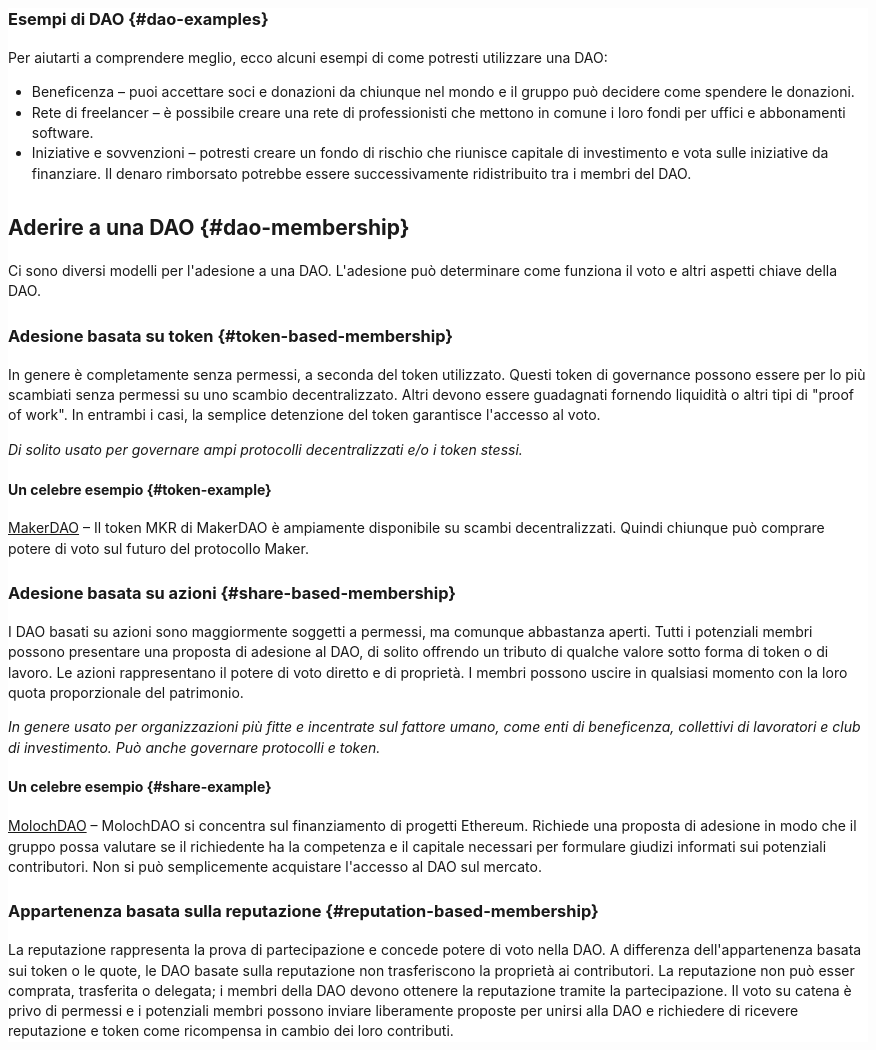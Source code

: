 ### Esempi di DAO {#dao-examples}

Per aiutarti a comprendere meglio, ecco alcuni esempi di come potresti utilizzare una DAO:

- Beneficenza – puoi accettare soci e donazioni da chiunque nel mondo e il gruppo può decidere come spendere le donazioni.
- Rete di freelancer – è possibile creare una rete di professionisti che mettono in comune i loro fondi per uffici e abbonamenti software.
- Iniziative e sovvenzioni – potresti creare un fondo di rischio che riunisce capitale di investimento e vota sulle iniziative da finanziare. Il denaro rimborsato potrebbe essere successivamente ridistribuito tra i membri del DAO.

## Aderire a una DAO {#dao-membership}

Ci sono diversi modelli per l'adesione a una DAO. L'adesione può determinare come funziona il voto e altri aspetti chiave della DAO.

### Adesione basata su token {#token-based-membership}

In genere è completamente senza permessi, a seconda del token utilizzato. Questi token di governance possono essere per lo più scambiati senza permessi su uno scambio decentralizzato. Altri devono essere guadagnati fornendo liquidità o altri tipi di "proof of work". In entrambi i casi, la semplice detenzione del token garantisce l'accesso al voto.

_Di solito usato per governare ampi protocolli decentralizzati e/o i token stessi._

#### Un celebre esempio {#token-example}

[MakerDAO](https://makerdao.com) – Il token MKR di MakerDAO è ampiamente disponibile su scambi decentralizzati. Quindi chiunque può comprare potere di voto sul futuro del protocollo Maker.

### Adesione basata su azioni {#share-based-membership}

I DAO basati su azioni sono maggiormente soggetti a permessi, ma comunque abbastanza aperti. Tutti i potenziali membri possono presentare una proposta di adesione al DAO, di solito offrendo un tributo di qualche valore sotto forma di token o di lavoro. Le azioni rappresentano il potere di voto diretto e di proprietà. I membri possono uscire in qualsiasi momento con la loro quota proporzionale del patrimonio.

_In genere usato per organizzazioni più fitte e incentrate sul fattore umano, come enti di beneficenza, collettivi di lavoratori e club di investimento. Può anche governare protocolli e token._

#### Un celebre esempio {#share-example}

[MolochDAO](http://molochdao.com/) – MolochDAO si concentra sul finanziamento di progetti Ethereum. Richiede una proposta di adesione in modo che il gruppo possa valutare se il richiedente ha la competenza e il capitale necessari per formulare giudizi informati sui potenziali contributori. Non si può semplicemente acquistare l'accesso al DAO sul mercato.

### Appartenenza basata sulla reputazione {#reputation-based-membership}

La reputazione rappresenta la prova di partecipazione e concede potere di voto nella DAO. A differenza dell'appartenenza basata sui token o le quote, le DAO basate sulla reputazione non trasferiscono la proprietà ai contributori. La reputazione non può esser comprata, trasferita o delegata; i membri della DAO devono ottenere la reputazione tramite la partecipazione. Il voto su catena è privo di permessi e i potenziali membri possono inviare liberamente proposte per unirsi alla DAO e richiedere di ricevere reputazione e token come ricompensa in cambio dei loro contributi.
